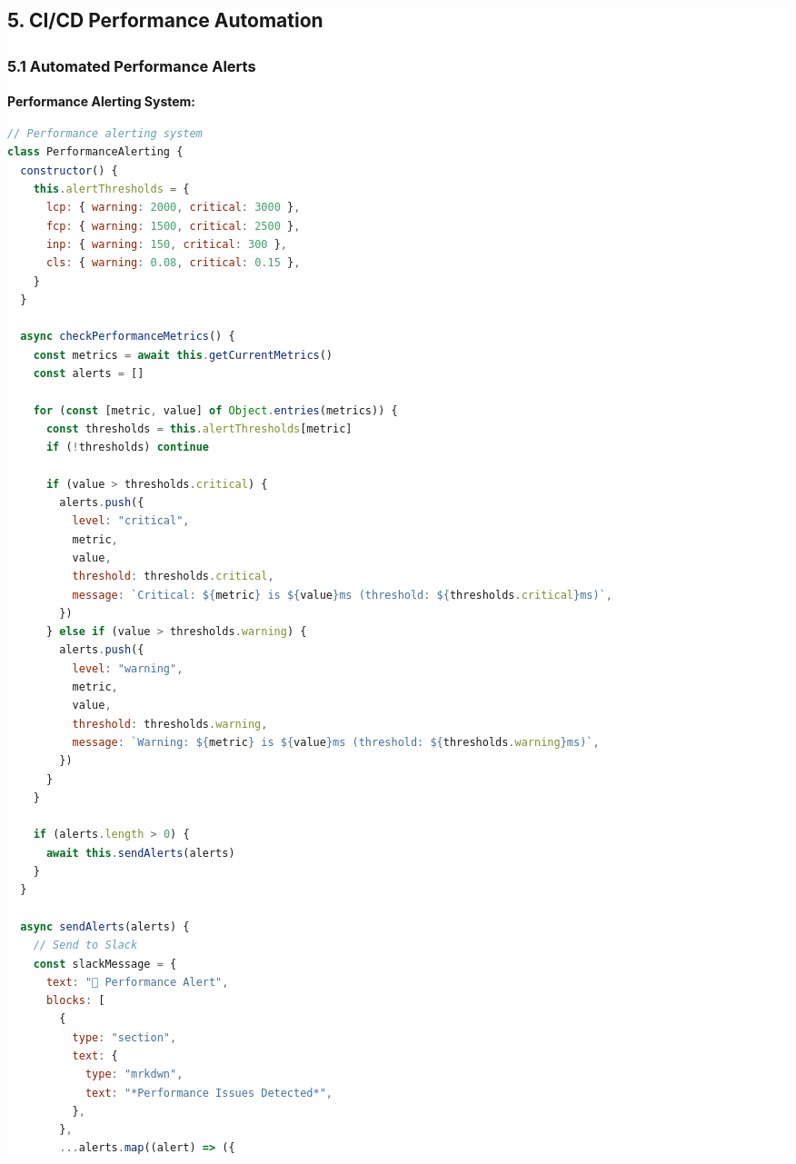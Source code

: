 ## 5. CI/CD Performance Automation

### 5.1 Automated Performance Alerts

**Performance Alerting System:**

```javascript
// Performance alerting system
class PerformanceAlerting {
  constructor() {
    this.alertThresholds = {
      lcp: { warning: 2000, critical: 3000 },
      fcp: { warning: 1500, critical: 2500 },
      inp: { warning: 150, critical: 300 },
      cls: { warning: 0.08, critical: 0.15 },
    }
  }

  async checkPerformanceMetrics() {
    const metrics = await this.getCurrentMetrics()
    const alerts = []

    for (const [metric, value] of Object.entries(metrics)) {
      const thresholds = this.alertThresholds[metric]
      if (!thresholds) continue

      if (value > thresholds.critical) {
        alerts.push({
          level: "critical",
          metric,
          value,
          threshold: thresholds.critical,
          message: `Critical: ${metric} is ${value}ms (threshold: ${thresholds.critical}ms)`,
        })
      } else if (value > thresholds.warning) {
        alerts.push({
          level: "warning",
          metric,
          value,
          threshold: thresholds.warning,
          message: `Warning: ${metric} is ${value}ms (threshold: ${thresholds.warning}ms)`,
        })
      }
    }

    if (alerts.length > 0) {
      await this.sendAlerts(alerts)
    }
  }

  async sendAlerts(alerts) {
    // Send to Slack
    const slackMessage = {
      text: "🚨 Performance Alert",
      blocks: [
        {
          type: "section",
          text: {
            type: "mrkdwn",
            text: "*Performance Issues Detected*",
          },
        },
        ...alerts.map((alert) => ({
```